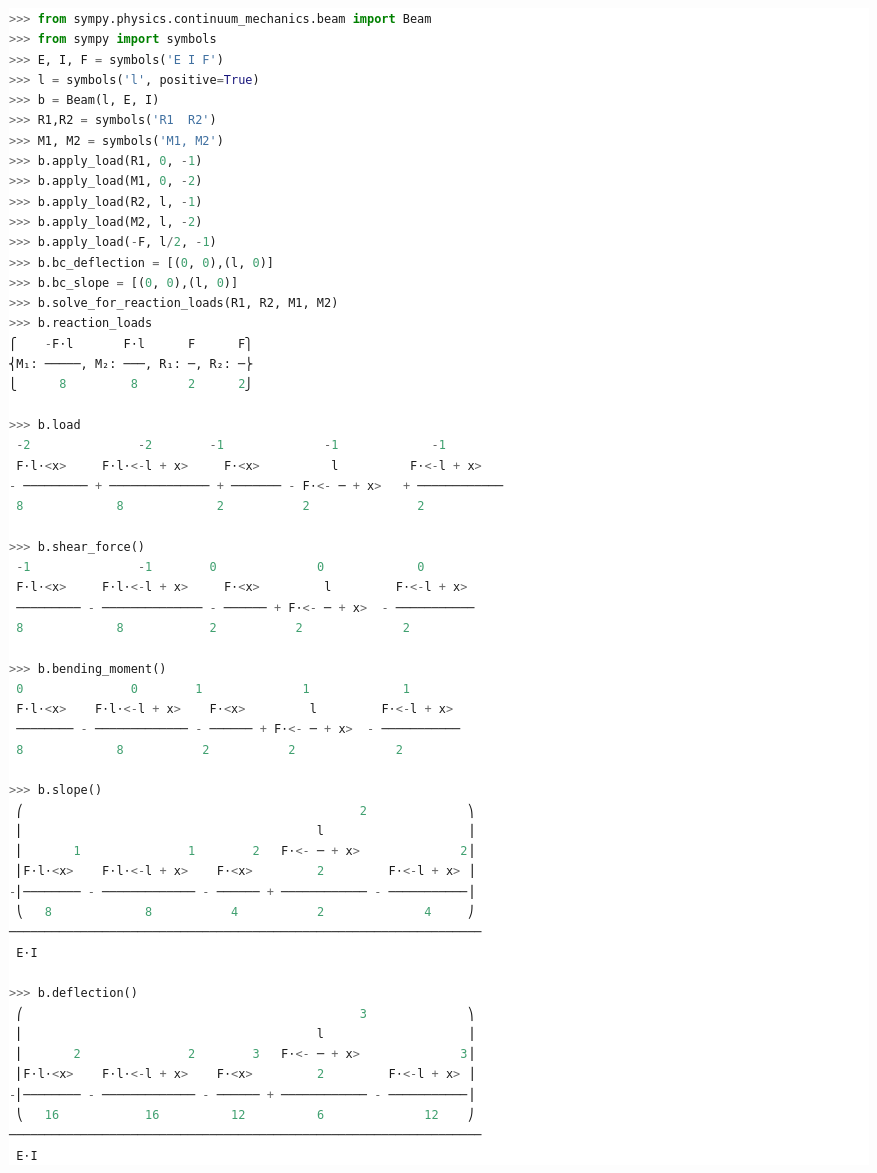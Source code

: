```py
>>> from sympy.physics.continuum_mechanics.beam import Beam
>>> from sympy import symbols
>>> E, I, F = symbols('E I F')
>>> l = symbols('l', positive=True)
>>> b = Beam(l, E, I)
>>> R1,R2 = symbols('R1  R2')
>>> M1, M2 = symbols('M1, M2')
>>> b.apply_load(R1, 0, -1)
>>> b.apply_load(M1, 0, -2)
>>> b.apply_load(R2, l, -1)
>>> b.apply_load(M2, l, -2)
>>> b.apply_load(-F, l/2, -1)
>>> b.bc_deflection = [(0, 0),(l, 0)]
>>> b.bc_slope = [(0, 0),(l, 0)]
>>> b.solve_for_reaction_loads(R1, R2, M1, M2)
>>> b.reaction_loads
⎧    -F⋅l       F⋅l      F      F⎫
⎨M₁: ─────, M₂: ───, R₁: ─, R₂: ─⎬
⎩      8         8       2      2⎭

>>> b.load
 -2               -2        -1              -1             -1
 F⋅l⋅<x>     F⋅l⋅<-l + x>     F⋅<x>          l          F⋅<-l + x>
- ───────── + ────────────── + ─────── - F⋅<- ─ + x>   + ────────────
 8             8             2           2               2

>>> b.shear_force()
 -1               -1        0              0             0
 F⋅l⋅<x>     F⋅l⋅<-l + x>     F⋅<x>         l         F⋅<-l + x>
 ───────── - ────────────── - ────── + F⋅<- ─ + x>  - ───────────
 8             8            2           2              2

>>> b.bending_moment()
 0               0        1              1             1
 F⋅l⋅<x>    F⋅l⋅<-l + x>    F⋅<x>         l         F⋅<-l + x>
 ──────── - ───────────── - ────── + F⋅<- ─ + x>  - ───────────
 8             8           2           2              2

>>> b.slope()
 ⎛                                               2              ⎞
 ⎜                                         l                    ⎟
 ⎜       1               1        2   F⋅<- ─ + x>              2⎟
 ⎜F⋅l⋅<x>    F⋅l⋅<-l + x>    F⋅<x>         2         F⋅<-l + x> ⎟
-⎜──────── - ───────────── - ────── + ──────────── - ───────────⎟
 ⎝   8             8           4           2              4     ⎠
──────────────────────────────────────────────────────────────────
 E⋅I

>>> b.deflection()
 ⎛                                               3              ⎞
 ⎜                                         l                    ⎟
 ⎜       2               2        3   F⋅<- ─ + x>              3⎟
 ⎜F⋅l⋅<x>    F⋅l⋅<-l + x>    F⋅<x>         2         F⋅<-l + x> ⎟
-⎜──────── - ───────────── - ────── + ──────────── - ───────────⎟
 ⎝   16            16          12          6              12    ⎠
──────────────────────────────────────────────────────────────────
 E⋅I 
```

